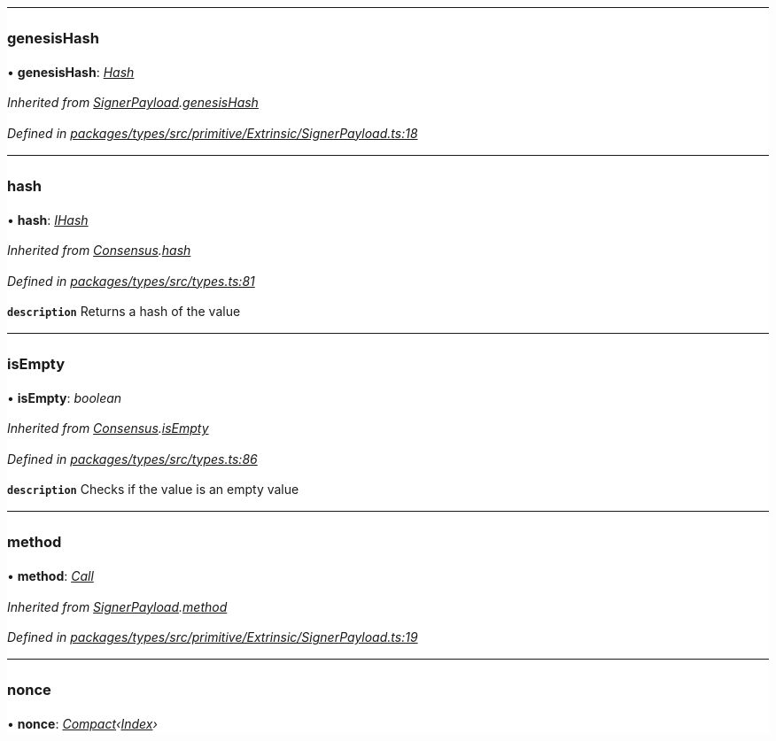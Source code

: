___

###  genesisHash

• **genesisHash**: *[Hash](../interfaces/_interfaces_runtime_types_.hash.md)*

*Inherited from [SignerPayload](../interfaces/_interfaces_runtime_types_.signerpayload.md).[genesisHash](../interfaces/_interfaces_runtime_types_.signerpayload.md#genesishash)*

*Defined in [packages/types/src/primitive/Extrinsic/SignerPayload.ts:18](https://github.com/polkadot-js/api/blob/3db15e73a5/packages/types/src/primitive/Extrinsic/SignerPayload.ts#L18)*

___

###  hash

• **hash**: *[IHash](../interfaces/_types_.ihash.md)*

*Inherited from [Consensus](../interfaces/_interfaces_runtime_types_.consensus.md).[hash](../interfaces/_interfaces_runtime_types_.consensus.md#hash)*

*Defined in [packages/types/src/types.ts:81](https://github.com/polkadot-js/api/blob/3db15e73a5/packages/types/src/types.ts#L81)*

**`description`** Returns a hash of the value

___

###  isEmpty

• **isEmpty**: *boolean*

*Inherited from [Consensus](../interfaces/_interfaces_runtime_types_.consensus.md).[isEmpty](../interfaces/_interfaces_runtime_types_.consensus.md#isempty)*

*Defined in [packages/types/src/types.ts:86](https://github.com/polkadot-js/api/blob/3db15e73a5/packages/types/src/types.ts#L86)*

**`description`** Checks if the value is an empty value

___

###  method

• **method**: *[Call](../interfaces/_interfaces_runtime_types_.call.md)*

*Inherited from [SignerPayload](../interfaces/_interfaces_runtime_types_.signerpayload.md).[method](../interfaces/_interfaces_runtime_types_.signerpayload.md#method)*

*Defined in [packages/types/src/primitive/Extrinsic/SignerPayload.ts:19](https://github.com/polkadot-js/api/blob/3db15e73a5/packages/types/src/primitive/Extrinsic/SignerPayload.ts#L19)*

___

###  nonce

• **nonce**: *[Compact](_codec_compact_.compact.md)‹[Index](../interfaces/_interfaces_runtime_types_.index.md)›*
